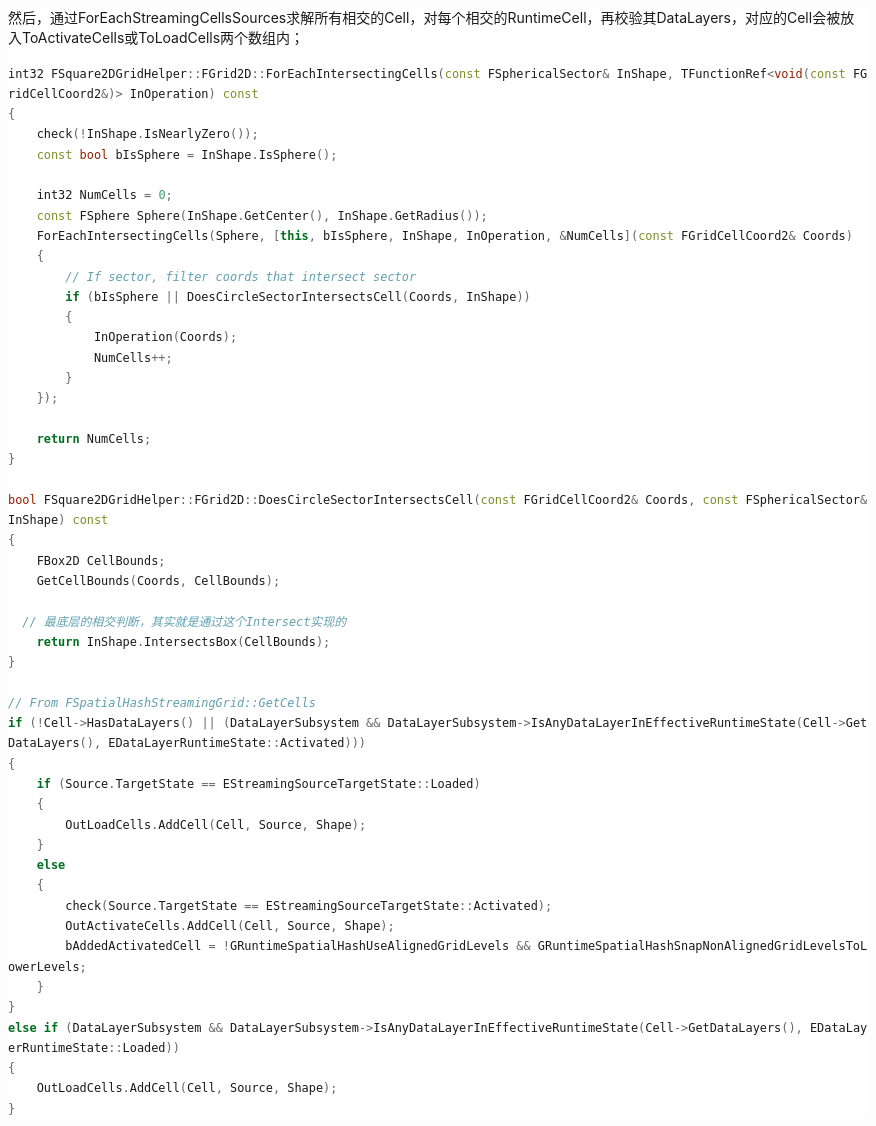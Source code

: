 然后，通过ForEachStreamingCellsSources求解所有相交的Cell，对每个相交的RuntimeCell，再校验其DataLayers，对应的Cell会被放入ToActivateCells或ToLoadCells两个数组内；

```cpp
int32 FSquare2DGridHelper::FGrid2D::ForEachIntersectingCells(const FSphericalSector& InShape, TFunctionRef<void(const FGridCellCoord2&)> InOperation) const
{
	check(!InShape.IsNearlyZero());
	const bool bIsSphere = InShape.IsSphere();

	int32 NumCells = 0;
	const FSphere Sphere(InShape.GetCenter(), InShape.GetRadius());
	ForEachIntersectingCells(Sphere, [this, bIsSphere, InShape, InOperation, &NumCells](const FGridCellCoord2& Coords)
	{
		// If sector, filter coords that intersect sector
		if (bIsSphere || DoesCircleSectorIntersectsCell(Coords, InShape))
		{
			InOperation(Coords);
			NumCells++;
		}
	});

	return NumCells;
}

bool FSquare2DGridHelper::FGrid2D::DoesCircleSectorIntersectsCell(const FGridCellCoord2& Coords, const FSphericalSector& InShape) const
{
	FBox2D CellBounds;
	GetCellBounds(Coords, CellBounds);

  // 最底层的相交判断，其实就是通过这个Intersect实现的
	return InShape.IntersectsBox(CellBounds);
}

// From FSpatialHashStreamingGrid::GetCells
if (!Cell->HasDataLayers() || (DataLayerSubsystem && DataLayerSubsystem->IsAnyDataLayerInEffectiveRuntimeState(Cell->GetDataLayers(), EDataLayerRuntimeState::Activated)))
{
    if (Source.TargetState == EStreamingSourceTargetState::Loaded)
    {
        OutLoadCells.AddCell(Cell, Source, Shape);
    }
    else
    {
        check(Source.TargetState == EStreamingSourceTargetState::Activated);
        OutActivateCells.AddCell(Cell, Source, Shape);
        bAddedActivatedCell = !GRuntimeSpatialHashUseAlignedGridLevels && GRuntimeSpatialHashSnapNonAlignedGridLevelsToLowerLevels;
    }
}
else if (DataLayerSubsystem && DataLayerSubsystem->IsAnyDataLayerInEffectiveRuntimeState(Cell->GetDataLayers(), EDataLayerRuntimeState::Loaded))
{
    OutLoadCells.AddCell(Cell, Source, Shape);
}
```

